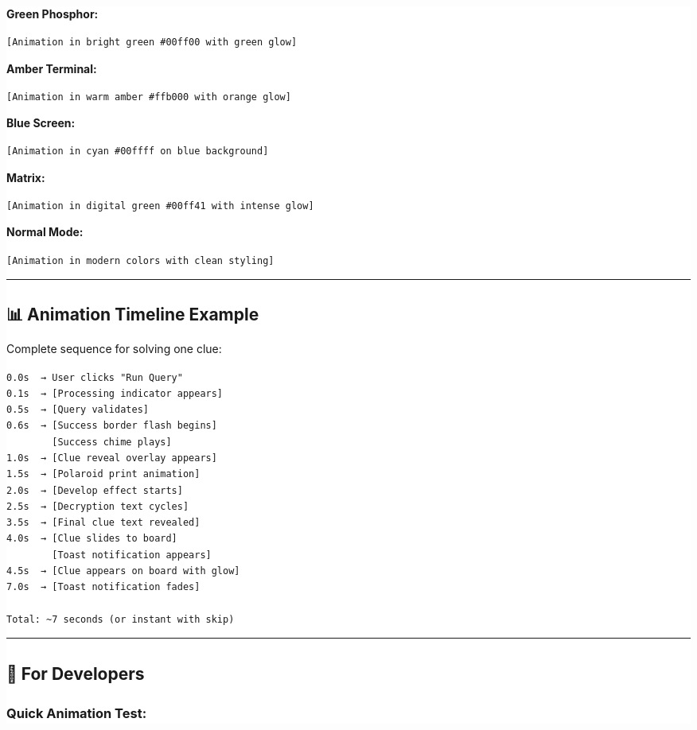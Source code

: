 **Green Phosphor:**
```
[Animation in bright green #00ff00 with green glow]
```

**Amber Terminal:**
```
[Animation in warm amber #ffb000 with orange glow]
```

**Blue Screen:**
```
[Animation in cyan #00ffff on blue background]
```

**Matrix:**
```
[Animation in digital green #00ff41 with intense glow]
```

**Normal Mode:**
```
[Animation in modern colors with clean styling]
```

---

## 📊 Animation Timeline Example

Complete sequence for solving one clue:

```
0.0s  → User clicks "Run Query"
0.1s  → [Processing indicator appears]
0.5s  → [Query validates]
0.6s  → [Success border flash begins]
        [Success chime plays]
1.0s  → [Clue reveal overlay appears]
1.5s  → [Polaroid print animation]
2.0s  → [Develop effect starts]
2.5s  → [Decryption text cycles]
3.5s  → [Final clue text revealed]
4.0s  → [Clue slides to board]
        [Toast notification appears]
4.5s  → [Clue appears on board with glow]
7.0s  → [Toast notification fades]

Total: ~7 seconds (or instant with skip)
```

---

## 🔧 For Developers

### Quick Animation Test:
